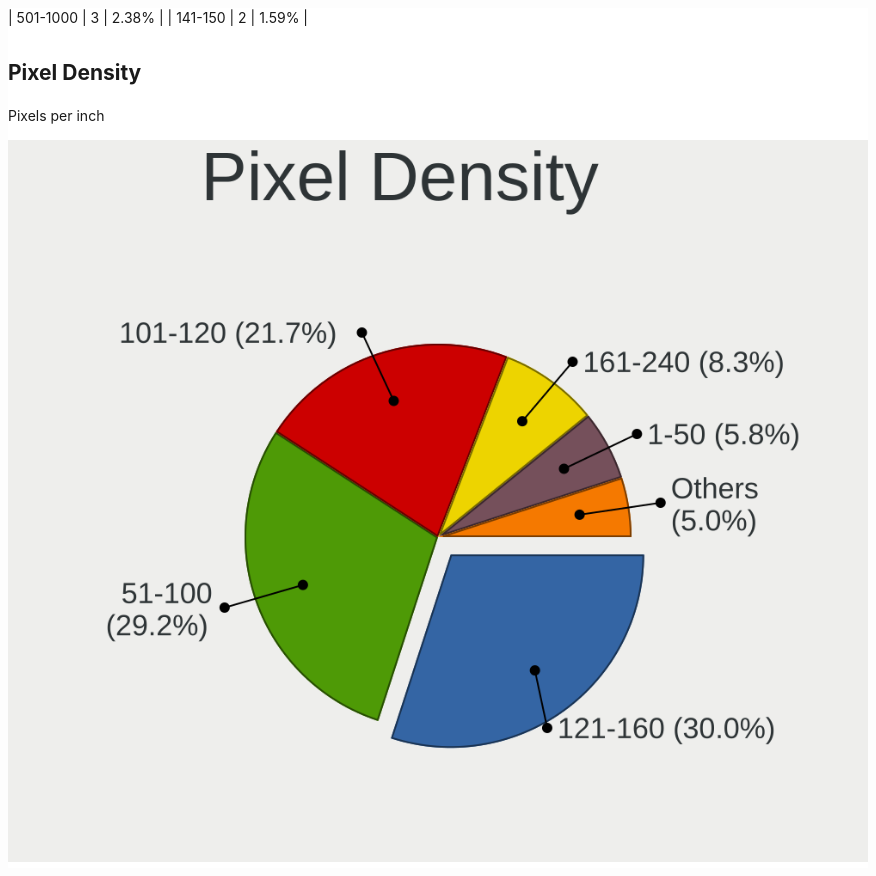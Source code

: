 | 501-1000       | 3         | 2.38%   |
| 141-150        | 2         | 1.59%   |

Pixel Density
-------------

Pixels per inch

![Pixel Density](./All/images/pie_chart/mon_density.svg)
